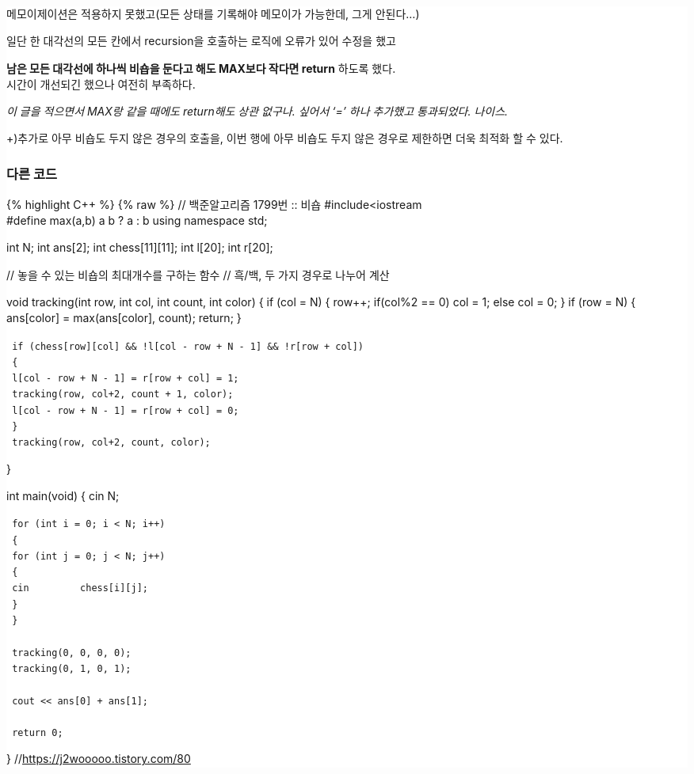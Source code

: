 메모이제이션은 적용하지 못했고(모든 상태를 기록해야 메모이가 가능한데, 그게 안된다…)

일단 한 대각선의 모든 칸에서 recursion을 호출하는 로직에 오류가 있어 수정을 했고   
  
**남은 모든 대각선에 하나씩 비숍을 둔다고 해도 MAX보다 작다면 return** 하도록 했다.   
시간이 개선되긴 했으나 여전히 부족하다.  

_이 글을 적으면서 MAX랑 같을 때에도 return해도 상관 없구나. 싶어서 ‘=’ 하나 추가했고 통과되었다. 나이스._

+)추가로 아무 비숍도 두지 않은 경우의 호출을, 이번 행에 아무 비숍도 두지 않은 경우로 제한하면 더욱 최적화 할 수 있다. 

### 다른 코드

{% highlight C++ %} {% raw %}
// 백준알고리즘 1799번 :: 비숍
#include<iostream	
#define max(a,b) a 	 b ? a : b
using namespace std;
 
int N;
int ans[2];
int chess[11][11];
int l[20];
int r[20];
 
// 놓을 수 있는 비숍의 최대개수를 구하는 함수
// 흑/백, 두 가지 경우로 나누어 계산
 
void tracking(int row, int col, int count, int color)
{
	 if (col 	= N) {
	 row++;
	 if(col%2 == 0) col = 1;
	 else col = 0;
	 }
	 if (row 	= N) {
	 ans[color] = max(ans[color], count);
	 return;
	 }
 
	 if (chess[row][col] && !l[col - row + N - 1] && !r[row + col])
	 {
	 l[col - row + N - 1] = r[row + col] = 1;
	 tracking(row, col+2, count + 1, color);
	 l[col - row + N - 1] = r[row + col] = 0;
	 }
	 tracking(row, col+2, count, color);
}
 
int main(void)
{
	 cin 		 N;
 
	 for (int i = 0; i < N; i++)
	 {
	 for (int j = 0; j < N; j++)
	 {
	 cin 		 chess[i][j];
	 }
	 }
 
	 tracking(0, 0, 0, 0);
	 tracking(0, 1, 0, 1);
 
	 cout << ans[0] + ans[1];
 
	 return 0;
}
//https://j2wooooo.tistory.com/80
